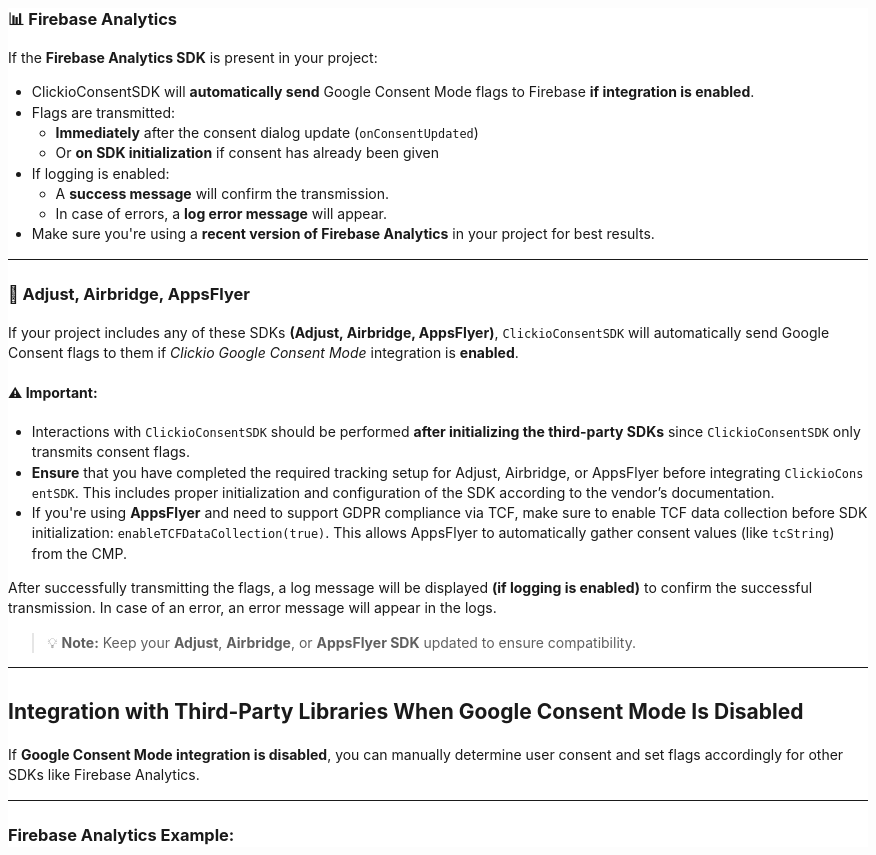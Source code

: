 
### 📊 Firebase Analytics

If the **Firebase Analytics SDK** is present in your project:

- ClickioConsentSDK will **automatically send** Google Consent Mode flags to Firebase **if integration is enabled**.
- Flags are transmitted:
  - **Immediately** after the consent dialog update (`onConsentUpdated`)
  - Or **on SDK initialization** if consent has already been given
- If logging is enabled:
  - A **success message** will confirm the transmission.
  - In case of errors, a **log error message** will appear.
- Make sure you're using a **recent version of Firebase Analytics** in your project for best results.

---

### 🚀 Adjust, Airbridge, AppsFlyer

If your project includes any of these SDKs **(Adjust, Airbridge, AppsFlyer)**, `ClickioConsentSDK` will automatically send Google Consent flags to them if _Clickio Google Consent Mode_ integration is **enabled**.

#### ⚠️ Important:
  - Interactions with `ClickioConsentSDK` should be performed **after initializing the third-party SDKs** since `ClickioConsentSDK` only transmits consent flags.
  - **Ensure** that you have completed the required tracking setup for Adjust, Airbridge, or AppsFlyer before integrating `ClickioConsentSDK`. This includes proper initialization and configuration of the SDK according to the vendor’s documentation.
  - If you're using **AppsFlyer** and need to support GDPR compliance via TCF, make sure to enable TCF data collection before SDK initialization: `enableTCFDataCollection(true)`. This allows AppsFlyer to automatically gather consent values (like `tcString`) from the CMP.

After successfully transmitting the flags, a log message will be displayed **(if logging is enabled)** to confirm the successful transmission. In case of an error, an error message will appear in the logs.

> 💡 **Note:** Keep your **Adjust**, **Airbridge**, or **AppsFlyer SDK** updated to ensure compatibility.


---

## Integration with Third-Party Libraries When Google Consent Mode Is Disabled

If **Google Consent Mode integration is disabled**, you can manually determine user consent and set flags accordingly for other SDKs like Firebase Analytics.

---

### Firebase Analytics Example:
